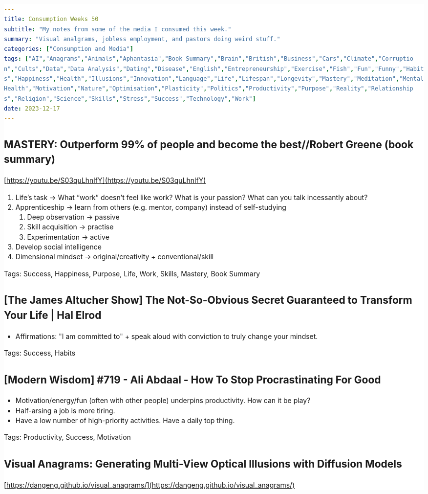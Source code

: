 ```yaml
---
title: Consumption Weeks 50
subtitle: "My notes from some of the media I consumed this week."
summary: "Visual analgrams, jobless employment, and pastors doing weird stuff."
categories: ["Consumption and Media"]
tags: ["AI","Anagrams","Animals","Aphantasia","Book Summary","Brain","British","Business","Cars","Climate","Corruption","Cults","Data","Data Analysis","Dating","Disease","English","Entrepreneurship","Exercise","Fish","Fun","Funny","Habits","Happiness","Health","Illusions","Innovation","Language","Life","Lifespan","Longevity","Mastery","Meditation","Mental Health","Motivation","Nature","Optimisation","Plasticity","Politics","Productivity","Purpose","Reality","Relationships","Religion","Science","Skills","Stress","Success","Technology","Work"]
date: 2023-12-17
---
```

## MASTERY: Outperform 99% of people and become the best//Robert Greene (book summary)

[https://youtu.be/S03quLhnlfY](https://youtu.be/S03quLhnlfY)

1. Life’s task → What “work” doesn’t feel like work? What is your passion? What can you talk incessantly about?
2. Apprenticeship → learn from others (e.g. mentor, company) instead of self-studying
    1. Deep observation → passive
    2. Skill acquisition → practise
    3. Experimentation → active
3. Develop social intelligence
4. Dimensional mindset → original/creativity + conventional/skill

Tags: Success, Happiness, Purpose, Life, Work, Skills, Mastery, Book Summary

## [The James Altucher Show] The Not-So-Obvious Secret Guaranteed to Transform Your Life | Hal Elrod

- Affirmations: "I am committed to" + speak aloud with conviction to truly change your mindset.

Tags: Success, Habits

## [Modern Wisdom] #719 - Ali Abdaal - How To Stop Procrastinating For Good

- Motivation/energy/fun (often with other people) underpins productivity. How can it be play?
- Half-arsing a job is more tiring.
- Have a low number of high-priority activities. Have a daily top thing.

Tags: Productivity, Success, Motivation

## Visual Anagrams: Generating Multi-View Optical Illusions with Diffusion Models

[https://dangeng.github.io/visual_anagrams/](https://dangeng.github.io/visual_anagrams/)
